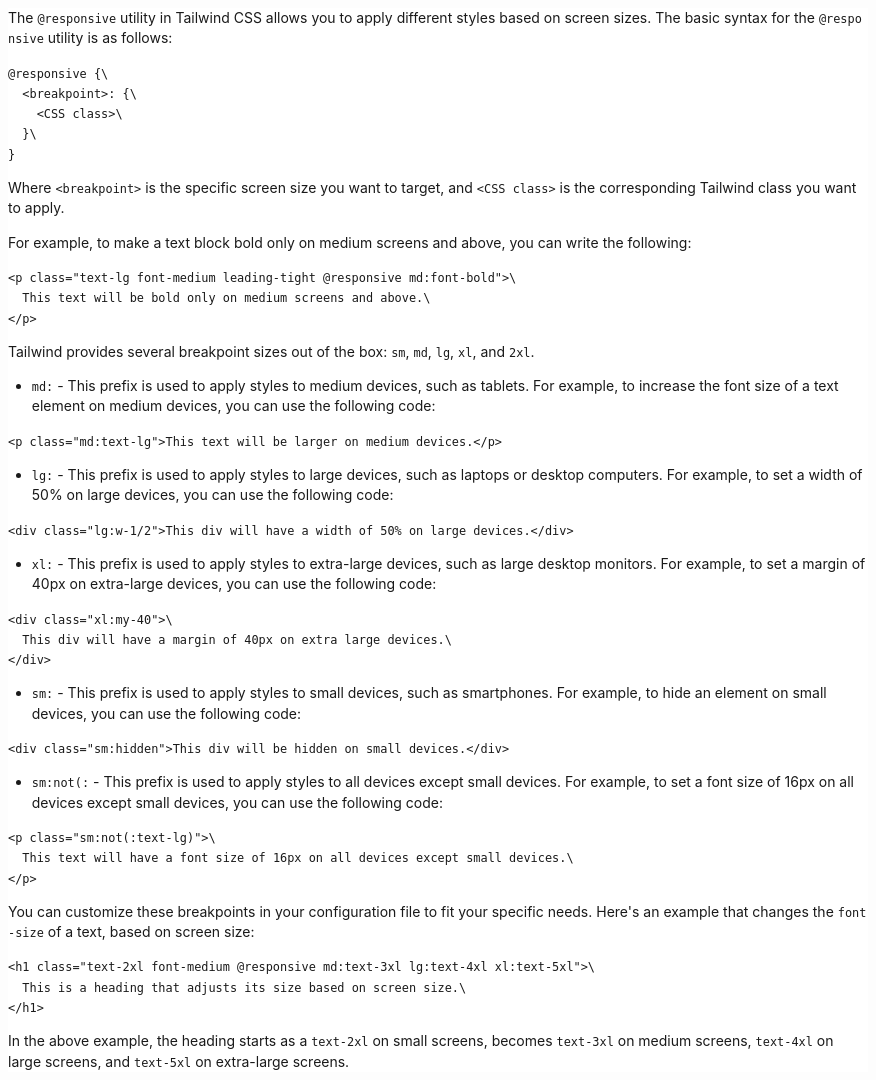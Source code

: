 The `@responsive` utility in Tailwind CSS allows you to apply different styles based on screen sizes. The basic syntax for the `@responsive` utility is as follows:
```
@responsive {\
  <breakpoint>: {\
    <CSS class>\
  }\
}
```
Where `<breakpoint>` is the specific screen size you want to target, and `<CSS class>` is the corresponding Tailwind class you want to apply.

For example, to make a text block bold only on medium screens and above, you can write the following:
```
<p class="text-lg font-medium leading-tight @responsive md:font-bold">\
  This text will be bold only on medium screens and above.\
</p>
```
Tailwind provides several breakpoint sizes out of the box: `sm`, `md`, `lg`, `xl`, and `2xl`.

-   `md:` - This prefix is used to apply styles to medium devices, such as tablets. For example, to increase the font size of a text element on medium devices, you can use the following code:
```
<p class="md:text-lg">This text will be larger on medium devices.</p>
```
-   `lg:` - This prefix is used to apply styles to large devices, such as laptops or desktop computers. For example, to set a width of 50% on large devices, you can use the following code:
```
<div class="lg:w-1/2">This div will have a width of 50% on large devices.</div>
```
-   `xl:` - This prefix is used to apply styles to extra-large devices, such as large desktop monitors. For example, to set a margin of 40px on extra-large devices, you can use the following code:
```
<div class="xl:my-40">\
  This div will have a margin of 40px on extra large devices.\
</div>
```
-   `sm:` - This prefix is used to apply styles to small devices, such as smartphones. For example, to hide an element on small devices, you can use the following code:
```
<div class="sm:hidden">This div will be hidden on small devices.</div>
```
-   `sm:not(:` - This prefix is used to apply styles to all devices except small devices. For example, to set a font size of 16px on all devices except small devices, you can use the following code:
```
<p class="sm:not(:text-lg)">\
  This text will have a font size of 16px on all devices except small devices.\
</p>
```
You can customize these breakpoints in your configuration file to fit your specific needs. Here's an example that changes the `font-size` of a text, based on screen size:
```
<h1 class="text-2xl font-medium @responsive md:text-3xl lg:text-4xl xl:text-5xl">\
  This is a heading that adjusts its size based on screen size.\
</h1>
```
In the above example, the heading starts as a `text-2xl` on small screens, becomes `text-3xl` on medium screens, `text-4xl` on large screens, and `text-5xl` on extra-large screens.
